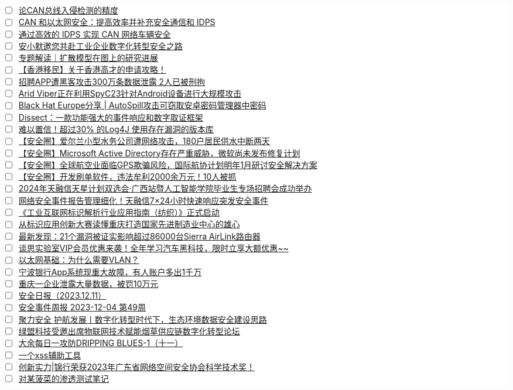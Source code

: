   - [ ] [论CAN总线入侵检测的精度](https://mp.weixin.qq.com/s?__biz=MzU2MDk1Nzg2MQ==&mid=2247598898&idx=3&sn=5fe26b18fdab389e21742f7a158f763f)
  - [ ] [CAN 和以太网安全：提高效率并补充安全通信和 IDPS](https://mp.weixin.qq.com/s?__biz=MzU2MDk1Nzg2MQ==&mid=2247598898&idx=2&sn=29742cb6b2016997444e71c7588c9e7c)
  - [ ] [通过高效的 IDPS 实现 CAN 网络车辆安全](https://mp.weixin.qq.com/s?__biz=MzU2MDk1Nzg2MQ==&mid=2247598898&idx=1&sn=958033c4990a8f53f63f2a0c0b9031a7)
  - [ ] [安小默邀您共赴工业企业数字化转型安全之路](https://mp.weixin.qq.com/s?__biz=MzIzODQxMjM2NQ==&mid=2247497856&idx=1&sn=05bca653dfd1cdc421fa93738f7f3288)
  - [ ] [专题解读｜扩散模型在图上的研究进展](https://mp.weixin.qq.com/s?__biz=Mzg4MzE1MTQzNw==&mid=2247488666&idx=1&sn=4b3dae379e0a61cb53e624dc7e0d0216)
  - [ ] [【香港移民】关于香港高才的申请攻略！](https://mp.weixin.qq.com/s?__biz=MzU2MTQwMzMxNA==&mid=2247536408&idx=2&sn=09be789ad9cd6fe4f1e7dcc893240c4b)
  - [ ] [招聘APP遭黑客攻击300万条数据泄露 2人已被刑拘](https://mp.weixin.qq.com/s?__biz=MzU2MTQwMzMxNA==&mid=2247536408&idx=1&sn=45f41859dd865475a0f3477bcce48dcc)
  - [ ] [Arid Viper正在利用SpyC23针对Android设备进行大规模攻击](https://mp.weixin.qq.com/s?__biz=MjM5NjA0NjgyMA==&mid=2651250619&idx=3&sn=aaaa1fe7c133d5043366035b2178420e)
  - [ ] [Black Hat Europe分享 | AutoSpill攻击可窃取安卓密码管理器中密码](https://mp.weixin.qq.com/s?__biz=MjM5NjA0NjgyMA==&mid=2651250619&idx=2&sn=f6a9ff3cbdb5bd01c4c7a44db4fa104b)
  - [ ] [Dissect：一款功能强大的事件响应和数字取证框架](https://mp.weixin.qq.com/s?__biz=MjM5NjA0NjgyMA==&mid=2651250619&idx=4&sn=26ba38e1aa2df3141d72962ac98c8a83)
  - [ ] [难以置信！超过30% 的Log4J 使用存在漏洞的版本库](https://mp.weixin.qq.com/s?__biz=MjM5NjA0NjgyMA==&mid=2651250619&idx=1&sn=77c1154a9831c2c084fb1c411ae71061)
  - [ ] [【安全圈】爱尔兰小型水务公司遭网络攻击，180户居民供水中断两天](https://mp.weixin.qq.com/s?__biz=MzIzMzE4NDU1OQ==&mid=2652050363&idx=4&sn=02c09f7e081e11c0062c642e738084fd)
  - [ ] [【安全圈】Microsoft Active Directory存在严重威胁，微软尚未发布修复计划](https://mp.weixin.qq.com/s?__biz=MzIzMzE4NDU1OQ==&mid=2652050363&idx=2&sn=0623c9592e89f7d691a0572ec67673d2)
  - [ ] [【安全圈】全球航空业面临GPS欺骗风险，国际航协计划明年1月研讨安全解决方案](https://mp.weixin.qq.com/s?__biz=MzIzMzE4NDU1OQ==&mid=2652050363&idx=3&sn=bd86561cc96e9803ee4f83c98dc59db1)
  - [ ] [【安全圈】开发刷单软件，违法牟利2000余万元！10人被抓](https://mp.weixin.qq.com/s?__biz=MzIzMzE4NDU1OQ==&mid=2652050363&idx=1&sn=39d773337ce85a00b47c8a1baf7ea76d)
  - [ ] [2024年天融信天星计划双选会·广西站暨人工智能学院毕业生专场招聘会成功举办](https://mp.weixin.qq.com/s?__biz=MzA3OTMxNTcxNA==&mid=2650888693&idx=2&sn=2539f8c9049c8491797d0025a33a9ccd)
  - [ ] [网络安全事件报告管理细化！天融信7×24小时快速响应突发安全事件](https://mp.weixin.qq.com/s?__biz=MzA3OTMxNTcxNA==&mid=2650888693&idx=1&sn=5d1595189f52ae72fa70300a12a58cbc)
  - [ ] [《工业互联网标识解析行业应用指南（纺织）》正式启动](https://mp.weixin.qq.com/s?__biz=MzU1OTUxNTI1NA==&mid=2247558654&idx=2&sn=6c38eeeda60100b5166010662b1191d8)
  - [ ] [从标识应用创新大赛读懂重庆打造国家先进制造业中心的雄心](https://mp.weixin.qq.com/s?__biz=MzU1OTUxNTI1NA==&mid=2247558654&idx=1&sn=0e493a501cab8592dca643dcdc36dad2)
  - [ ] [最新发现：21个漏洞被证实影响超过86000台Sierra AirLink路由器](https://mp.weixin.qq.com/s?__biz=Mzg2MTAwNzg1Ng==&mid=2247491574&idx=1&sn=bbc0bfc9c9fb36cceb48abe51520e544)
  - [ ] [谈思实验室VIP会员优惠来袭！全年学习汽车黑科技，限时立享大额优惠~~](https://mp.weixin.qq.com/s?__biz=MzIzOTc2OTAxMg==&mid=2247530189&idx=2&sn=736657044c550a0c9c701cf67506c9b6)
  - [ ] [以太网基础：为什么需要VLAN？](https://mp.weixin.qq.com/s?__biz=MzIzOTc2OTAxMg==&mid=2247530189&idx=1&sn=ea4f1e69fe83adf6ed55cdf55eb73278)
  - [ ] [宁波银行App系统现重大故障，有人账户多出1千万](https://mp.weixin.qq.com/s?__biz=MzI4NDY2MDMwMw==&mid=2247510549&idx=2&sn=94757344bbe92830828a01016b2d0ad2)
  - [ ] [重庆一企业泄露大量数据，被罚10万元](https://mp.weixin.qq.com/s?__biz=MzI4NDY2MDMwMw==&mid=2247510549&idx=1&sn=da1488e6f3545f0d777a9be86939d247)
  - [ ] [安全日报（2023.12.11）](https://mp.weixin.qq.com/s?__biz=MzU5MjEzOTM3NA==&mid=2247499821&idx=2&sn=333c68ce59d4658015deadfa185b0ec2)
  - [ ] [安全事件周报 2023-12-04 第49周](https://mp.weixin.qq.com/s?__biz=MzU5MjEzOTM3NA==&mid=2247499821&idx=1&sn=a1e3c2f31216e40a6158e2e2a7c984e3)
  - [ ] [聚力安全 护航发展丨数字化转型时代下，生态环境数据安全建设思路](https://mp.weixin.qq.com/s?__biz=MjM5ODYyMTM4MA==&mid=2650446144&idx=2&sn=523d9664b6cc125396eeedd7aee97734)
  - [ ] [绿盟科技受邀出席物联网技术赋能烟草供应链数字化转型论坛](https://mp.weixin.qq.com/s?__biz=MjM5ODYyMTM4MA==&mid=2650446144&idx=1&sn=4292db0518e4c2673a6387835abd50f7)
  - [ ] [大余每日一攻防DRIPPING BLUES-1（十一）](https://mp.weixin.qq.com/s?__biz=Mzg3MDMxMTg3OQ==&mid=2247504916&idx=1&sn=6eccff1c111f29d7ebe9df1b24589105)
  - [ ] [一个xss辅助工具](https://mp.weixin.qq.com/s?__biz=MzU1NTQ5MDEwNw==&mid=2247485055&idx=1&sn=875b4b51862f75c2725127a64126ad7c)
  - [ ] [创新实力|锦行荣获2023年广东省网络空间安全协会科学技术奖！](https://mp.weixin.qq.com/s?__biz=MzIxNTQxMjQyNg==&mid=2247491920&idx=1&sn=5946b779bc3b041f1853e69300ac2b08)
  - [ ] [对某菠菜的渗透测试笔记](https://mp.weixin.qq.com/s?__biz=Mzk0OTM5MTk0OA==&mid=2247494532&idx=1&sn=b1bc16139196a5591f22b6cad3e34067)